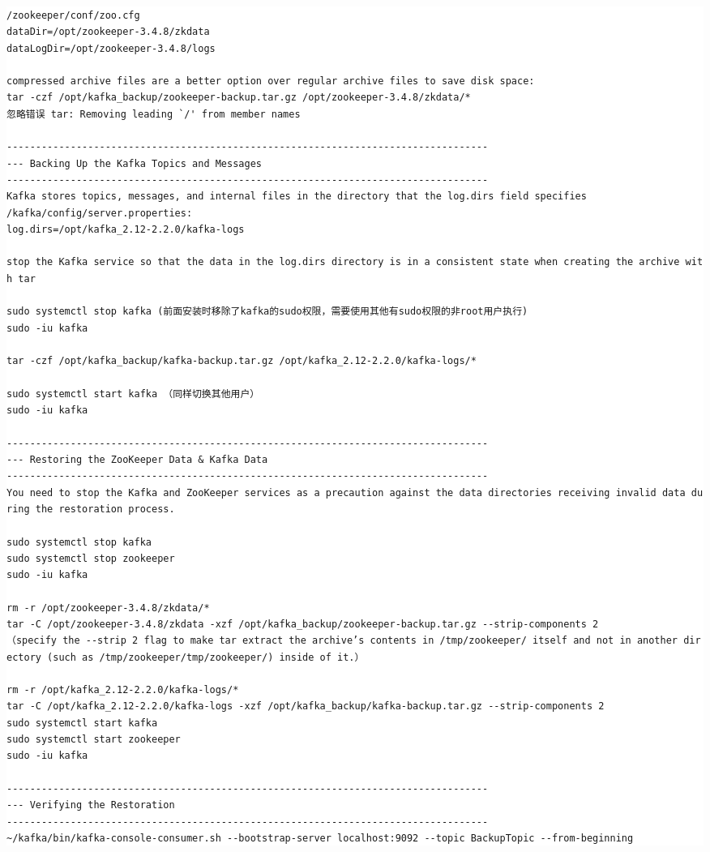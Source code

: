 ```
/zookeeper/conf/zoo.cfg
dataDir=/opt/zookeeper-3.4.8/zkdata
dataLogDir=/opt/zookeeper-3.4.8/logs

compressed archive files are a better option over regular archive files to save disk space:
tar -czf /opt/kafka_backup/zookeeper-backup.tar.gz /opt/zookeeper-3.4.8/zkdata/*
忽略错误 tar: Removing leading `/' from member names

-----------------------------------------------------------------------------------
--- Backing Up the Kafka Topics and Messages
-----------------------------------------------------------------------------------
Kafka stores topics, messages, and internal files in the directory that the log.dirs field specifies 
/kafka/config/server.properties:
log.dirs=/opt/kafka_2.12-2.2.0/kafka-logs

stop the Kafka service so that the data in the log.dirs directory is in a consistent state when creating the archive with tar

sudo systemctl stop kafka (前面安装时移除了kafka的sudo权限，需要使用其他有sudo权限的非root用户执行)
sudo -iu kafka

tar -czf /opt/kafka_backup/kafka-backup.tar.gz /opt/kafka_2.12-2.2.0/kafka-logs/*

sudo systemctl start kafka （同样切换其他用户）
sudo -iu kafka

-----------------------------------------------------------------------------------
--- Restoring the ZooKeeper Data & Kafka Data
-----------------------------------------------------------------------------------
You need to stop the Kafka and ZooKeeper services as a precaution against the data directories receiving invalid data during the restoration process.

sudo systemctl stop kafka
sudo systemctl stop zookeeper
sudo -iu kafka

rm -r /opt/zookeeper-3.4.8/zkdata/*
tar -C /opt/zookeeper-3.4.8/zkdata -xzf /opt/kafka_backup/zookeeper-backup.tar.gz --strip-components 2
（specify the --strip 2 flag to make tar extract the archive’s contents in /tmp/zookeeper/ itself and not in another directory (such as /tmp/zookeeper/tmp/zookeeper/) inside of it.）

rm -r /opt/kafka_2.12-2.2.0/kafka-logs/*
tar -C /opt/kafka_2.12-2.2.0/kafka-logs -xzf /opt/kafka_backup/kafka-backup.tar.gz --strip-components 2
sudo systemctl start kafka
sudo systemctl start zookeeper
sudo -iu kafka

-----------------------------------------------------------------------------------
--- Verifying the Restoration
-----------------------------------------------------------------------------------
~/kafka/bin/kafka-console-consumer.sh --bootstrap-server localhost:9092 --topic BackupTopic --from-beginning

```
